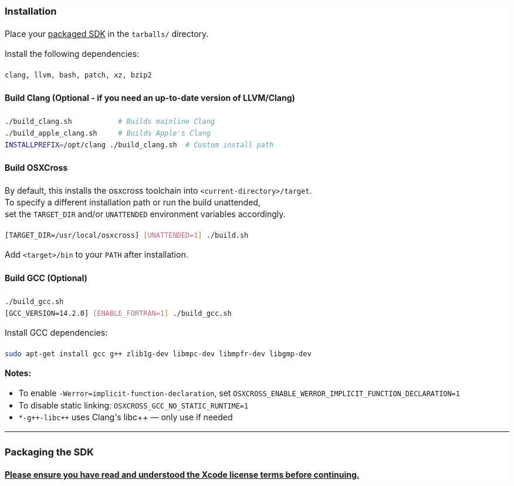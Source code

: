
### Installation

Place your [packaged SDK](https://github.com/tpoechtrager/osxcross#packaging-the-sdk) in the `tarballs/` directory.

Install the following dependencies:

```
clang, llvm, bash, patch, xz, bzip2
```

#### Build Clang (Optional - if you need an up-to-date version of LLVM/Clang)

```sh
./build_clang.sh           # Builds mainline Clang
./build_apple_clang.sh     # Builds Apple's Clang
INSTALLPREFIX=/opt/clang ./build_clang.sh  # Custom install path
```

#### Build OSXCross

By default, this installs the osxcross toolchain into `<current-directory>/target`.  
To specify a different installation path or run the build unattended,  
set the `TARGET_DIR` and/or `UNATTENDED` environment variables accordingly.

```sh
[TARGET_DIR=/usr/local/osxcross] [UNATTENDED=1] ./build.sh 
```

Add `<target>/bin` to your `PATH` after installation.

#### Build GCC (Optional)

```sh
./build_gcc.sh
[GCC_VERSION=14.2.0] [ENABLE_FORTRAN=1] ./build_gcc.sh
```

Install GCC dependencies:

```sh
sudo apt-get install gcc g++ zlib1g-dev libmpc-dev libmpfr-dev libgmp-dev
```

**Notes:**

- To enable `-Werror=implicit-function-declaration`, set `OSXCROSS_ENABLE_WERROR_IMPLICIT_FUNCTION_DECLARATION=1`
- To disable static linking: `OSXCROSS_GCC_NO_STATIC_RUNTIME=1`
- `*-g++-libc++` uses Clang's libc++ — only use if needed

---

### Packaging the SDK

**[Please ensure you have read and understood the Xcode license terms before continuing.](https://www.apple.com/legal/sla/docs/xcode.pdf)**

